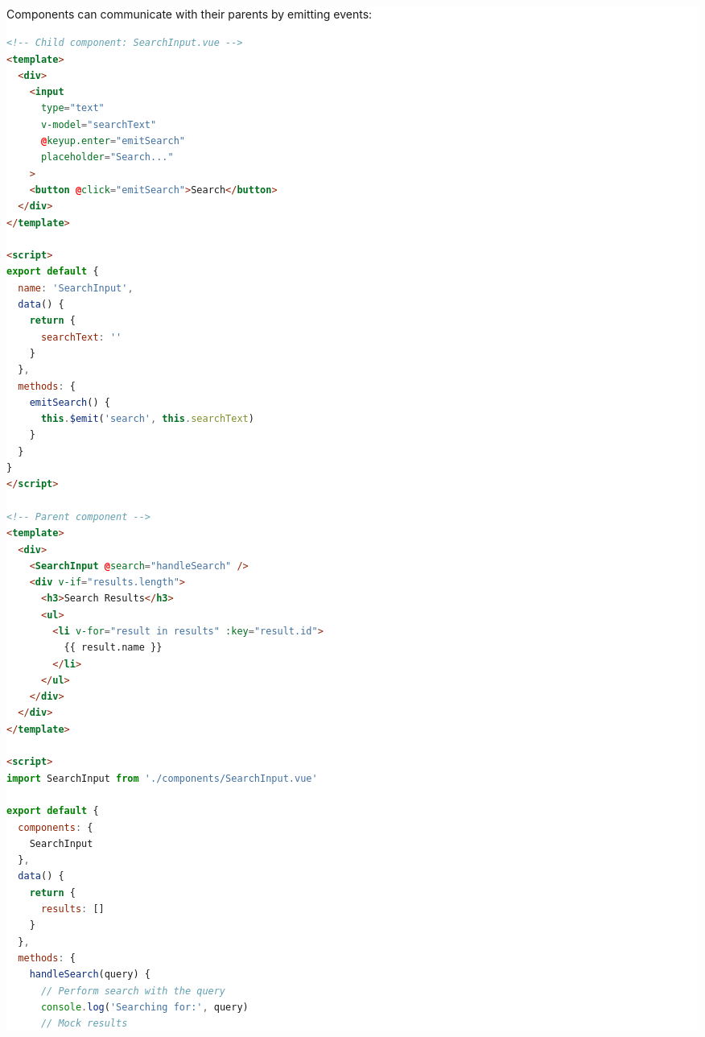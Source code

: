 Components can communicate with their parents by emitting events:

```html
<!-- Child component: SearchInput.vue -->
<template>
  <div>
    <input 
      type="text" 
      v-model="searchText" 
      @keyup.enter="emitSearch"
      placeholder="Search..."
    >
    <button @click="emitSearch">Search</button>
  </div>
</template>

<script>
export default {
  name: 'SearchInput',
  data() {
    return {
      searchText: ''
    }
  },
  methods: {
    emitSearch() {
      this.$emit('search', this.searchText)
    }
  }
}
</script>

<!-- Parent component -->
<template>
  <div>
    <SearchInput @search="handleSearch" />
    <div v-if="results.length">
      <h3>Search Results</h3>
      <ul>
        <li v-for="result in results" :key="result.id">
          {{ result.name }}
        </li>
      </ul>
    </div>
  </div>
</template>

<script>
import SearchInput from './components/SearchInput.vue'

export default {
  components: {
    SearchInput
  },
  data() {
    return {
      results: []
    }
  },
  methods: {
    handleSearch(query) {
      // Perform search with the query
      console.log('Searching for:', query)
      // Mock results
```